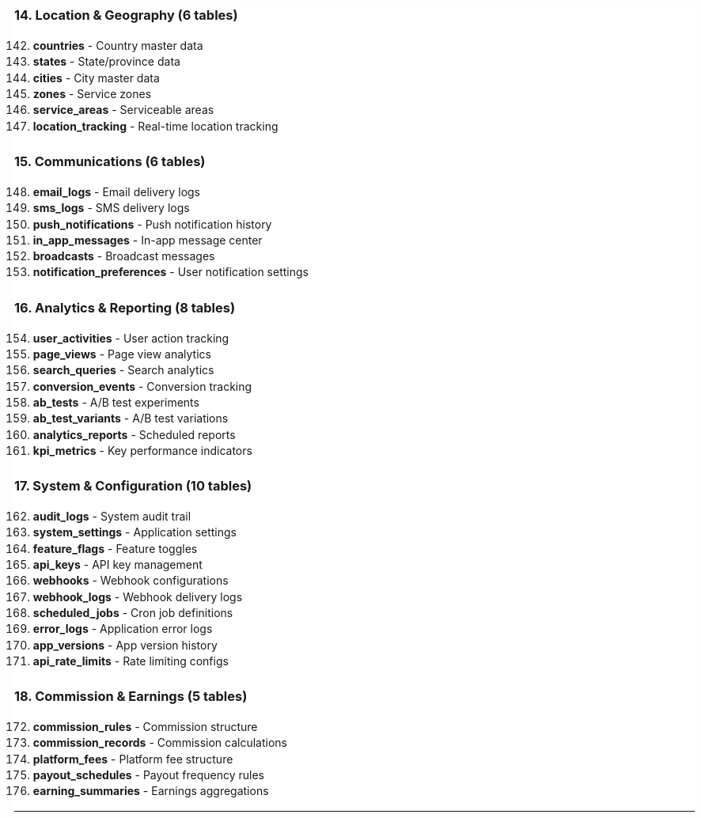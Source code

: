 ### 14. Location & Geography (6 tables)

142. **countries** - Country master data
143. **states** - State/province data
144. **cities** - City master data
145. **zones** - Service zones
146. **service_areas** - Serviceable areas
147. **location_tracking** - Real-time location tracking

### 15. Communications (6 tables)

148. **email_logs** - Email delivery logs
149. **sms_logs** - SMS delivery logs
150. **push_notifications** - Push notification history
151. **in_app_messages** - In-app message center
152. **broadcasts** - Broadcast messages
153. **notification_preferences** - User notification settings

### 16. Analytics & Reporting (8 tables)

154. **user_activities** - User action tracking
155. **page_views** - Page view analytics
156. **search_queries** - Search analytics
157. **conversion_events** - Conversion tracking
158. **ab_tests** - A/B test experiments
159. **ab_test_variants** - A/B test variations
160. **analytics_reports** - Scheduled reports
161. **kpi_metrics** - Key performance indicators

### 17. System & Configuration (10 tables)

162. **audit_logs** - System audit trail
163. **system_settings** - Application settings
164. **feature_flags** - Feature toggles
165. **api_keys** - API key management
166. **webhooks** - Webhook configurations
167. **webhook_logs** - Webhook delivery logs
168. **scheduled_jobs** - Cron job definitions
169. **error_logs** - Application error logs
170. **app_versions** - App version history
171. **api_rate_limits** - Rate limiting configs

### 18. Commission & Earnings (5 tables)

172. **commission_rules** - Commission structure
173. **commission_records** - Commission calculations
174. **platform_fees** - Platform fee structure
175. **payout_schedules** - Payout frequency rules
176. **earning_summaries** - Earnings aggregations

---
